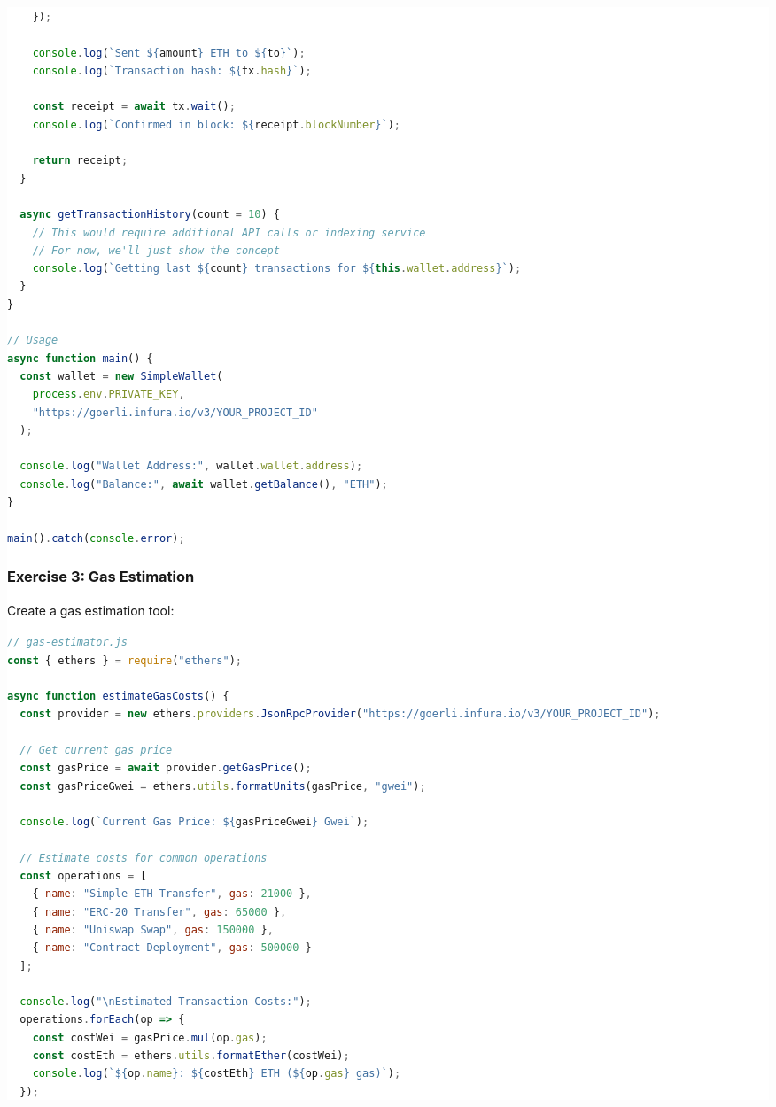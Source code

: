 ```javascript
    });
    
    console.log(`Sent ${amount} ETH to ${to}`);
    console.log(`Transaction hash: ${tx.hash}`);
    
    const receipt = await tx.wait();
    console.log(`Confirmed in block: ${receipt.blockNumber}`);
    
    return receipt;
  }
  
  async getTransactionHistory(count = 10) {
    // This would require additional API calls or indexing service
    // For now, we'll just show the concept
    console.log(`Getting last ${count} transactions for ${this.wallet.address}`);
  }
}

// Usage
async function main() {
  const wallet = new SimpleWallet(
    process.env.PRIVATE_KEY,
    "https://goerli.infura.io/v3/YOUR_PROJECT_ID"
  );
  
  console.log("Wallet Address:", wallet.wallet.address);
  console.log("Balance:", await wallet.getBalance(), "ETH");
}

main().catch(console.error);
```

### Exercise 3: Gas Estimation
Create a gas estimation tool:

```javascript
// gas-estimator.js
const { ethers } = require("ethers");

async function estimateGasCosts() {
  const provider = new ethers.providers.JsonRpcProvider("https://goerli.infura.io/v3/YOUR_PROJECT_ID");
  
  // Get current gas price
  const gasPrice = await provider.getGasPrice();
  const gasPriceGwei = ethers.utils.formatUnits(gasPrice, "gwei");
  
  console.log(`Current Gas Price: ${gasPriceGwei} Gwei`);
  
  // Estimate costs for common operations
  const operations = [
    { name: "Simple ETH Transfer", gas: 21000 },
    { name: "ERC-20 Transfer", gas: 65000 },
    { name: "Uniswap Swap", gas: 150000 },
    { name: "Contract Deployment", gas: 500000 }
  ];
  
  console.log("\nEstimated Transaction Costs:");
  operations.forEach(op => {
    const costWei = gasPrice.mul(op.gas);
    const costEth = ethers.utils.formatEther(costWei);
    console.log(`${op.name}: ${costEth} ETH (${op.gas} gas)`);
  });
```
